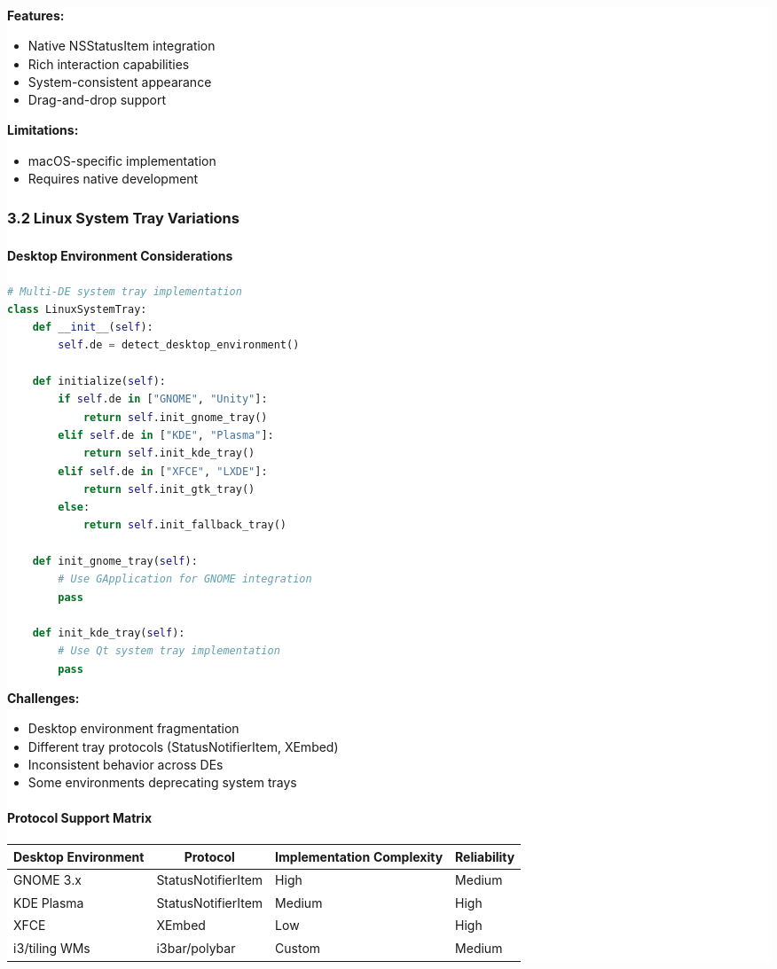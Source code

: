 **Features:**
- Native NSStatusItem integration
- Rich interaction capabilities
- System-consistent appearance
- Drag-and-drop support

**Limitations:**
- macOS-specific implementation
- Requires native development

### 3.2 Linux System Tray Variations

#### Desktop Environment Considerations
```python
# Multi-DE system tray implementation
class LinuxSystemTray:
    def __init__(self):
        self.de = detect_desktop_environment()
        
    def initialize(self):
        if self.de in ["GNOME", "Unity"]:
            return self.init_gnome_tray()
        elif self.de in ["KDE", "Plasma"]:
            return self.init_kde_tray()
        elif self.de in ["XFCE", "LXDE"]:
            return self.init_gtk_tray()
        else:
            return self.init_fallback_tray()
            
    def init_gnome_tray(self):
        # Use GApplication for GNOME integration
        pass
        
    def init_kde_tray(self):
        # Use Qt system tray implementation
        pass
```

**Challenges:**
- Desktop environment fragmentation
- Different tray protocols (StatusNotifierItem, XEmbed)
- Inconsistent behavior across DEs
- Some environments deprecating system trays

#### Protocol Support Matrix
| Desktop Environment | Protocol | Implementation Complexity | Reliability |
|---------------------|----------|---------------------------|-------------|
| GNOME 3.x | StatusNotifierItem | High | Medium |
| KDE Plasma | StatusNotifierItem | Medium | High |
| XFCE | XEmbed | Low | High |
| i3/tiling WMs | i3bar/polybar | Custom | Medium |
